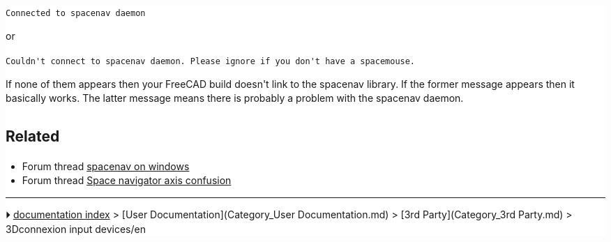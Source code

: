 
`Connected to spacenav daemon`

or


`Couldn't connect to spacenav daemon. Please ignore if you don't have a spacemouse.`

If none of them appears then your FreeCAD build doesn\'t link to the spacenav library. If the former message appears then it basically works. The latter message means there is probably a problem with the spacenav daemon.

## Related

-   Forum thread [spacenav on windows](https://forum.freecadweb.org/viewtopic.php?f=3&t=51023)
-   Forum thread [Space navigator axis confusion](https://forum.freecadweb.org/viewtopic.php?f=8&t=57188)



---
⏵ [documentation index](../README.md) > [User Documentation](Category_User Documentation.md) > [3rd Party](Category_3rd Party.md) > 3Dconnexion input devices/en
